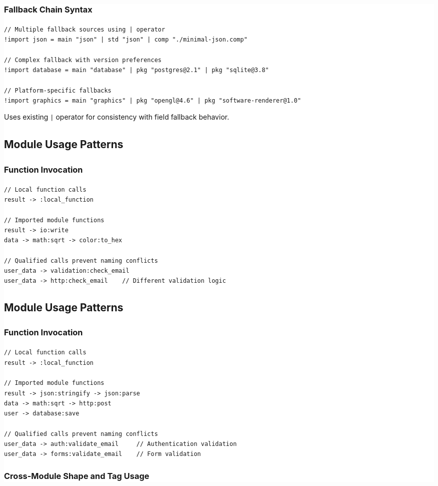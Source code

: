 ### Fallback Chain Syntax

```comp
// Multiple fallback sources using | operator
!import json = main "json" | std "json" | comp "./minimal-json.comp"

// Complex fallback with version preferences
!import database = main "database" | pkg "postgres@2.1" | pkg "sqlite@3.8"

// Platform-specific fallbacks
!import graphics = main "graphics" | pkg "opengl@4.6" | pkg "software-renderer@1.0"
```

Uses existing `|` operator for consistency with field fallback behavior.

## Module Usage Patterns

### Function Invocation

```comp
// Local function calls
result -> :local_function

// Imported module functions  
result -> io:write
data -> math:sqrt -> color:to_hex

// Qualified calls prevent naming conflicts
user_data -> validation:check_email
user_data -> http:check_email    // Different validation logic
```

## Module Usage Patterns

### Function Invocation

```comp
// Local function calls
result -> :local_function

// Imported module functions  
result -> json:stringify -> json:parse
data -> math:sqrt -> http:post
user -> database:save

// Qualified calls prevent naming conflicts
user_data -> auth:validate_email     // Authentication validation
user_data -> forms:validate_email    // Form validation
```

### Cross-Module Shape and Tag Usage
